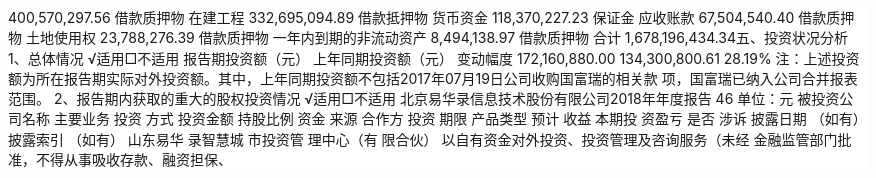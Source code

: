 400,570,297.56
借款质押物
在建工程
332,695,094.89
借款抵押物
货币资金
118,370,227.23
保证金
应收账款
67,504,540.40
借款质押物
土地使用权
23,788,276.39
借款质押物
一年内到期的非流动资产
8,494,138.97
借款质押物
合计
1,678,196,434.34五、投资状况分析
1、总体情况
√适用□不适用
报告期投资额（元）
上年同期投资额（元）
变动幅度
172,160,880.00
134,300,800.61
28.19%
注：上述投资额为所在报告期实际对外投资额。其中，上年同期投资额不包括2017年07月19日公司收购国富瑞的相关款
项，国富瑞已纳入公司合并报表范围。
2、报告期内获取的重大的股权投资情况
√适用□不适用
北京易华录信息技术股份有限公司2018年年度报告
46
单位：元
被投资公
司名称
主要业务
投资
方式
投资金额
持股比例
资金
来源
合作方
投资
期限
产品类型
预计
收益
本期投
资盈亏
是否
涉诉
披露日期
（如有）
披露索引
（如有）
山东易华
录智慧城
市投资管
理中心（有
限合伙）
以自有资金对外投资、投资管理及咨询服务（未经
金融监管部门批准，不得从事吸收存款、融资担保、